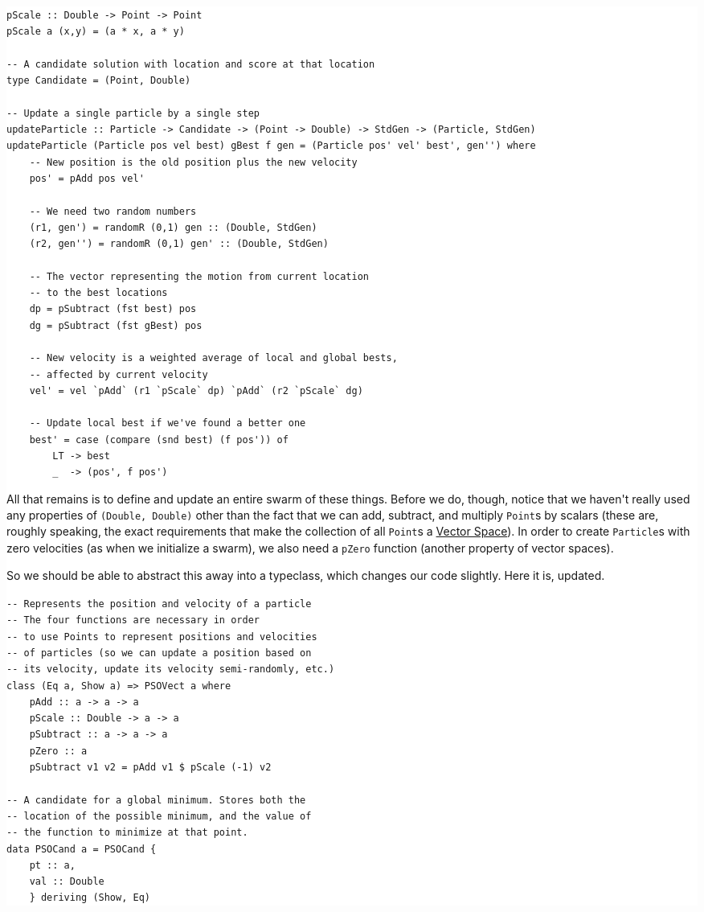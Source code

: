 ~~~{.haskell}
pScale :: Double -> Point -> Point
pScale a (x,y) = (a * x, a * y)

-- A candidate solution with location and score at that location
type Candidate = (Point, Double)

-- Update a single particle by a single step
updateParticle :: Particle -> Candidate -> (Point -> Double) -> StdGen -> (Particle, StdGen)
updateParticle (Particle pos vel best) gBest f gen = (Particle pos' vel' best', gen'') where
    -- New position is the old position plus the new velocity
    pos' = pAdd pos vel'

    -- We need two random numbers
    (r1, gen') = randomR (0,1) gen :: (Double, StdGen)
    (r2, gen'') = randomR (0,1) gen' :: (Double, StdGen)

    -- The vector representing the motion from current location
    -- to the best locations
    dp = pSubtract (fst best) pos
    dg = pSubtract (fst gBest) pos

    -- New velocity is a weighted average of local and global bests,
    -- affected by current velocity
    vel' = vel `pAdd` (r1 `pScale` dp) `pAdd` (r2 `pScale` dg)

    -- Update local best if we've found a better one
    best' = case (compare (snd best) (f pos')) of
        LT -> best
        _  -> (pos', f pos')
~~~

All that remains is to define and update an entire swarm of these
things. Before we do, though, notice that we haven't really used any
properties of `(Double, Double)` other than the fact that we can add,
subtract, and multiply `Point`s by scalars (these are, roughly speaking,
the exact requirements that make the collection of all `Point`s a
[Vector Space](http://en.wikipedia.org/wiki/Vector_space)). In order to
create `Particle`s with zero velocities (as when we initialize a swarm),
we also need a `pZero` function (another property of vector spaces).

So we should be able to abstract this away into a typeclass, which
changes our code slightly. Here it is, updated.

~~~{.haskell}
-- Represents the position and velocity of a particle
-- The four functions are necessary in order
-- to use Points to represent positions and velocities
-- of particles (so we can update a position based on
-- its velocity, update its velocity semi-randomly, etc.)
class (Eq a, Show a) => PSOVect a where
    pAdd :: a -> a -> a
    pScale :: Double -> a -> a
    pSubtract :: a -> a -> a
    pZero :: a
    pSubtract v1 v2 = pAdd v1 $ pScale (-1) v2

-- A candidate for a global minimum. Stores both the
-- location of the possible minimum, and the value of
-- the function to minimize at that point.
data PSOCand a = PSOCand {
    pt :: a, 
    val :: Double
    } deriving (Show, Eq)

~~~